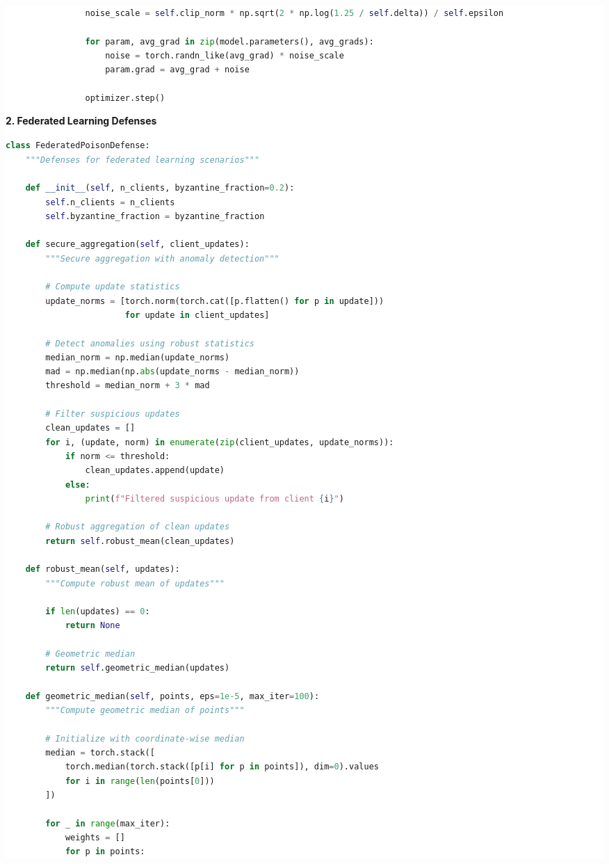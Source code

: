```python
                noise_scale = self.clip_norm * np.sqrt(2 * np.log(1.25 / self.delta)) / self.epsilon
                
                for param, avg_grad in zip(model.parameters(), avg_grads):
                    noise = torch.randn_like(avg_grad) * noise_scale
                    param.grad = avg_grad + noise
                    
                optimizer.step()
```

**2. Federated Learning Defenses**

```python
class FederatedPoisonDefense:
    """Defenses for federated learning scenarios"""
    
    def __init__(self, n_clients, byzantine_fraction=0.2):
        self.n_clients = n_clients
        self.byzantine_fraction = byzantine_fraction
        
    def secure_aggregation(self, client_updates):
        """Secure aggregation with anomaly detection"""
        
        # Compute update statistics
        update_norms = [torch.norm(torch.cat([p.flatten() for p in update])) 
                        for update in client_updates]
        
        # Detect anomalies using robust statistics
        median_norm = np.median(update_norms)
        mad = np.median(np.abs(update_norms - median_norm))
        threshold = median_norm + 3 * mad
        
        # Filter suspicious updates
        clean_updates = []
        for i, (update, norm) in enumerate(zip(client_updates, update_norms)):
            if norm <= threshold:
                clean_updates.append(update)
            else:
                print(f"Filtered suspicious update from client {i}")
                
        # Robust aggregation of clean updates
        return self.robust_mean(clean_updates)
        
    def robust_mean(self, updates):
        """Compute robust mean of updates"""
        
        if len(updates) == 0:
            return None
            
        # Geometric median
        return self.geometric_median(updates)
        
    def geometric_median(self, points, eps=1e-5, max_iter=100):
        """Compute geometric median of points"""
        
        # Initialize with coordinate-wise median
        median = torch.stack([
            torch.median(torch.stack([p[i] for p in points]), dim=0).values
            for i in range(len(points[0]))
        ])
        
        for _ in range(max_iter):
            weights = []
            for p in points:
```